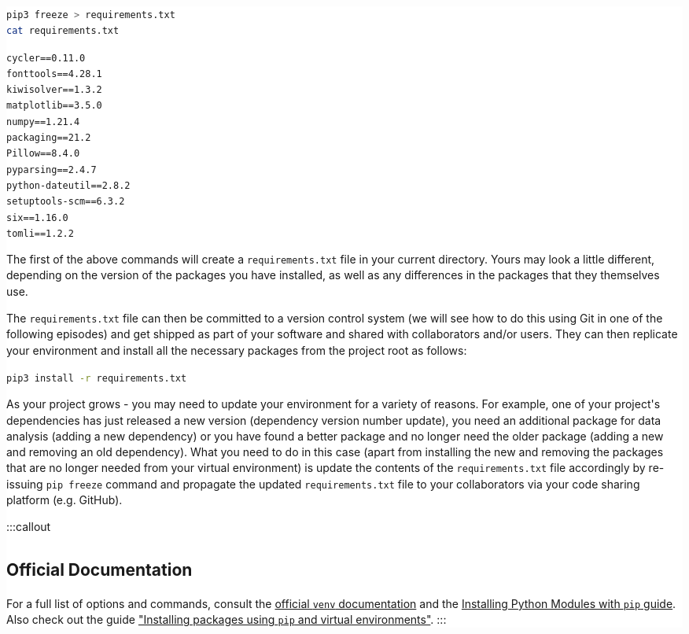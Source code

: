 ```bash
pip3 freeze > requirements.txt
cat requirements.txt
```

```text
cycler==0.11.0
fonttools==4.28.1
kiwisolver==1.3.2
matplotlib==3.5.0
numpy==1.21.4
packaging==21.2
Pillow==8.4.0
pyparsing==2.4.7
python-dateutil==2.8.2
setuptools-scm==6.3.2
six==1.16.0
tomli==1.2.2
```

The first of the above commands will create a `requirements.txt` file in your current directory. Yours may look a little different, depending on the version of the packages you have installed, as well as any differences in the packages that they themselves use.

The `requirements.txt` file can then be committed to a version control system (we will see how to do this using Git in
one of the following episodes) and
get shipped as part of your software and shared with collaborators and/or users. They can then replicate your environment and
install all the necessary packages from the project root as follows:

```bash
pip3 install -r requirements.txt
```

As your project grows - you may need to update your environment for a variety of reasons. For example, one of your project's dependencies has
just released a new version (dependency version number update), you need an additional package for data analysis
(adding a new dependency) or you have found a better package and no longer need the older package (adding a new and
removing an old dependency). What you need to do in this case (apart from installing the new and removing the
packages that are no longer needed from your virtual environment) is update the contents of the `requirements.txt` file
accordingly by re-issuing `pip freeze` command and propagate the updated `requirements.txt` file to your collaborators
via your code sharing platform (e.g. GitHub).

:::callout

## Official Documentation

For a full list of options and commands, consult the [official `venv` documentation](https://docs.python.org/3/library/venv.html)
and the [Installing Python Modules with `pip` guide](https://docs.python.org/3/installing/index.html#installing-index). Also check out the guide ["Installing packages using `pip` and virtual environments"](https://packaging.python.org/guides/installing-using-pip-and-virtual-environments/#installing-packages-using-pip-and-virtual-environments).
:::
